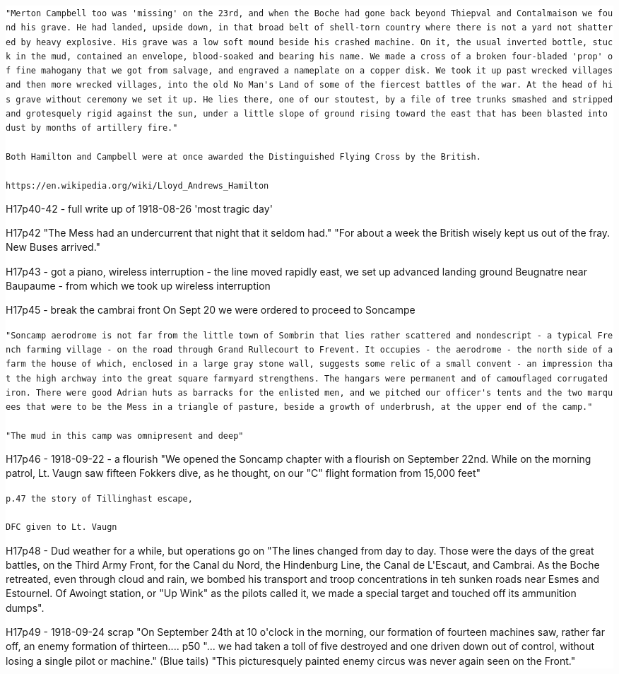     "Merton Campbell too was 'missing' on the 23rd, and when the Boche had gone back beyond Thiepval and Contalmaison we found his grave. He had landed, upside down, in that broad belt of shell-torn country where there is not a yard not shattered by heavy explosive. His grave was a low soft mound beside his crashed machine. On it, the usual inverted bottle, stuck in the mud, contained an envelope, blood-soaked and bearing his name. We made a cross of a broken four-bladed 'prop' of fine mahogany that we got from salvage, and engraved a nameplate on a copper disk. We took it up past wrecked villages and then more wrecked villages, into the old No Man's Land of some of the fiercest battles of the war. At the head of his grave without ceremony we set it up. He lies there, one of our stoutest, by a file of tree trunks smashed and stripped and grotesquely rigid against the sun, under a little slope of ground rising toward the east that has been blasted into dust by months of artillery fire."

    Both Hamilton and Campbell were at once awarded the Distinguished Flying Cross by the British.

    https://en.wikipedia.org/wiki/Lloyd_Andrews_Hamilton

H17p40-42 - full write up of 1918-08-26 'most tragic day'

H17p42
    "The Mess had an undercurrent that night that it seldom had."
    "For about a week the British wisely kept us out of the fray. New Buses arrived."

H17p43 - got a piano, wireless interruption
    - the line moved rapidly east, we set up advanced landing ground Beugnatre near Baupaume
    - from which we took up wireless interruption

H17p45 - break the cambrai front
    On Sept 20 we were ordered to proceed to Soncampe

    "Soncamp aerodrome is not far from the little town of Sombrin that lies rather scattered and nondescript - a typical French farming village - on the road through Grand Rullecourt to Frevent. It occupies - the aerodrome - the north side of a farm the house of which, enclosed in a large gray stone wall, suggests some relic of a small convent - an impression that the high archway into the great square farmyard strengthens. The hangars were permanent and of camouflaged corrugated iron. There were good Adrian huts as barracks for the enlisted men, and we pitched our officer's tents and the two marquees that were to be the Mess in a triangle of pasture, beside a growth of underbrush, at the upper end of the camp."

    "The mud in this camp was omnipresent and deep"

H17p46 - 1918-09-22 - a flourish
    "We opened the Soncamp chapter with a flourish on September 22nd. While on the morning patrol, Lt. Vaugn saw fifteen Fokkers dive, as he thought, on our "C" flight formation from 15,000 feet"

    p.47 the story of Tillinghast escape,

    DFC given to Lt. Vaugn

H17p48 - Dud weather for a while, but operations go on
    "The lines changed from day to day. Those were the days of the great battles, on the Third Army Front, for the Canal du Nord, the Hindenburg Line, the Canal de L'Escaut, and Cambrai. As the Boche retreated, even through cloud and rain, we bombed his transport and troop concentrations in teh sunken roads near Esmes and Estournel. Of Awoingt station, or "Up Wink" as the pilots called it, we made a special target and touched off its ammunition dumps".

H17p49 - 1918-09-24 scrap
    "On September 24th at 10 o'clock in the morning, our formation of fourteen machines saw, rather far off, an enemy formation of thirteen....
    p50 "... we had taken a toll of five destroyed and one driven down out of control, without losing a single pilot or machine." (Blue tails)
    "This picturesquely painted enemy circus was never again seen on the Front."

